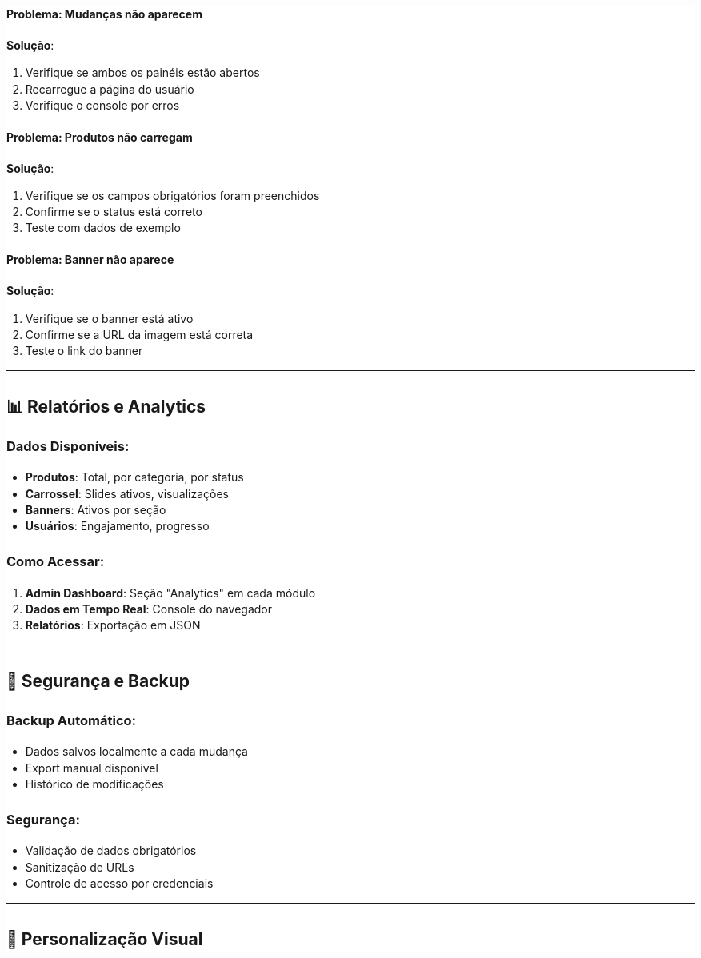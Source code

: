 #### Problema: Mudanças não aparecem
**Solução**:
1. Verifique se ambos os painéis estão abertos
2. Recarregue a página do usuário
3. Verifique o console por erros

#### Problema: Produtos não carregam
**Solução**:
1. Verifique se os campos obrigatórios foram preenchidos
2. Confirme se o status está correto
3. Teste com dados de exemplo

#### Problema: Banner não aparece
**Solução**:
1. Verifique se o banner está ativo
2. Confirme se a URL da imagem está correta
3. Teste o link do banner

---

## 📊 Relatórios e Analytics

### Dados Disponíveis:
- **Produtos**: Total, por categoria, por status
- **Carrossel**: Slides ativos, visualizações
- **Banners**: Ativos por seção
- **Usuários**: Engajamento, progresso

### Como Acessar:
1. **Admin Dashboard**: Seção "Analytics" em cada módulo
2. **Dados em Tempo Real**: Console do navegador
3. **Relatórios**: Exportação em JSON

---

## 🔐 Segurança e Backup

### Backup Automático:
- Dados salvos localmente a cada mudança
- Export manual disponível
- Histórico de modificações

### Segurança:
- Validação de dados obrigatórios
- Sanitização de URLs
- Controle de acesso por credenciais

---

## 🎨 Personalização Visual
